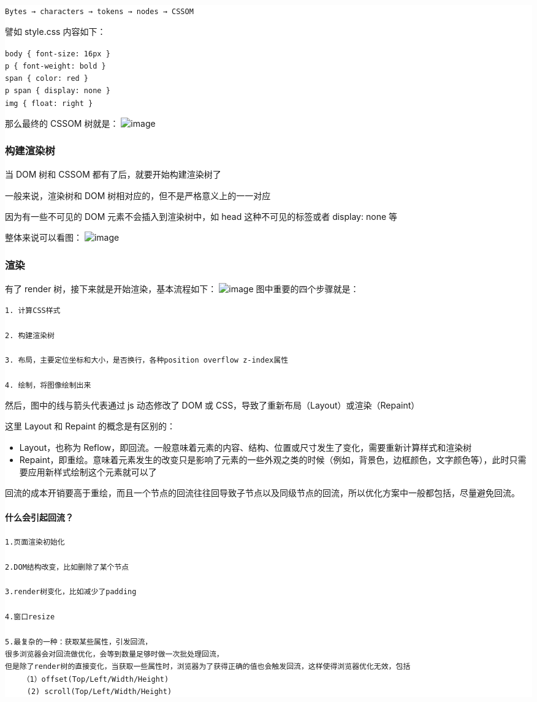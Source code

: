 ```
Bytes → characters → tokens → nodes → CSSOM
```

譬如 style.css 内容如下：

```
body { font-size: 16px }
p { font-weight: bold }
span { color: red }
p span { display: none }
img { float: right }
```

那么最终的 CSSOM 树就是：
![image](../imgs/aWebPage/CSSOM.png)

### 构建渲染树

当 DOM 树和 CSSOM 都有了后，就要开始构建渲染树了

一般来说，渲染树和 DOM 树相对应的，但不是严格意义上的一一对应

因为有一些不可见的 DOM 元素不会插入到渲染树中，如 head 这种不可见的标签或者 display: none 等

整体来说可以看图：
![image](../imgs/aWebPage/renderTree.png)

### 渲染

有了 render 树，接下来就是开始渲染，基本流程如下：
![image](../imgs/aWebPage/renderProcess.jpg)
图中重要的四个步骤就是：

```
1. 计算CSS样式

2. 构建渲染树

3. 布局，主要定位坐标和大小，是否换行，各种position overflow z-index属性

4. 绘制，将图像绘制出来
```

然后，图中的线与箭头代表通过 js 动态修改了 DOM 或 CSS，导致了重新布局（Layout）或渲染（Repaint）

这里 Layout 和 Repaint 的概念是有区别的：

- Layout，也称为 Reflow，即回流。一般意味着元素的内容、结构、位置或尺寸发生了变化，需要重新计算样式和渲染树
- Repaint，即重绘。意味着元素发生的改变只是影响了元素的一些外观之类的时候（例如，背景色，边框颜色，文字颜色等），此时只需要应用新样式绘制这个元素就可以了

回流的成本开销要高于重绘，而且一个节点的回流往往回导致子节点以及同级节点的回流，所以优化方案中一般都包括，尽量避免回流。

#### 什么会引起回流？

```
1.页面渲染初始化

2.DOM结构改变，比如删除了某个节点

3.render树变化，比如减少了padding

4.窗口resize

5.最复杂的一种：获取某些属性，引发回流，
很多浏览器会对回流做优化，会等到数量足够时做一次批处理回流，
但是除了render树的直接变化，当获取一些属性时，浏览器为了获得正确的值也会触发回流，这样使得浏览器优化无效，包括
    （1）offset(Top/Left/Width/Height)
     (2) scroll(Top/Left/Width/Height)
```